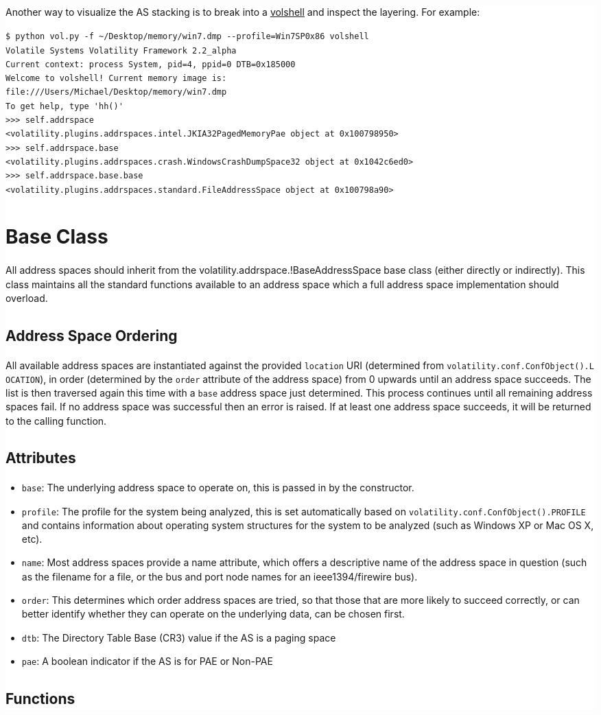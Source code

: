 Another way to visualize the AS stacking is to break into a [volshell](Command-Reference22) and inspect the layering. For example:

    $ python vol.py -f ~/Desktop/memory/win7.dmp --profile=Win7SP0x86 volshell
    Volatile Systems Volatility Framework 2.2_alpha
    Current context: process System, pid=4, ppid=0 DTB=0x185000
    Welcome to volshell! Current memory image is:
    file:///Users/Michael/Desktop/memory/win7.dmp
    To get help, type 'hh()'
    >>> self.addrspace
    <volatility.plugins.addrspaces.intel.JKIA32PagedMemoryPae object at 0x100798950>
    >>> self.addrspace.base
    <volatility.plugins.addrspaces.crash.WindowsCrashDumpSpace32 object at 0x1042c6ed0>
    >>> self.addrspace.base.base
    <volatility.plugins.addrspaces.standard.FileAddressSpace object at 0x100798a90>

# Base Class

All address spaces should inherit from the volatility.addrspace.!BaseAddressSpace base class (either directly or indirectly).  This class maintains all the standard functions available to an address space which a full address space implementation should overload.

## Address Space Ordering

All available address spaces are instantiated against the provided `location` URI (determined from `volatility.conf.ConfObject().LOCATION`), in order (determined by the `order` attribute of the address space) from 0 upwards until an address space succeeds.  The list is then traversed again this time with a `base` address space just determined.  This process continues until all remaining address spaces fail.  If no address space was successful then an error is raised.  If at least one address space succeeds, it will be returned to the calling function.

## Attributes

- `base`: The underlying address space to operate on, this is passed in by the constructor.

- `profile`: The profile for the system being analyzed, this is set automatically based on `volatility.conf.ConfObject().PROFILE` and contains information about operating system structures for the system to be analyzed (such as Windows XP or Mac OS X, etc).

- `name`: Most address spaces provide a name attribute, which offers a descriptive name of the address space in question (such as the filename for a file, or the bus and port node names for an ieee1394/firewire bus).

- `order`: This determines which order address spaces are tried, so that those that are more likely to succeed correctly, or can better identify whether they can operate on the underlying data, can be chosen first.

- `dtb`: The Directory Table Base (CR3) value if the AS is a paging space

- `pae`: A boolean indicator if the AS is for PAE or Non-PAE

## Functions
